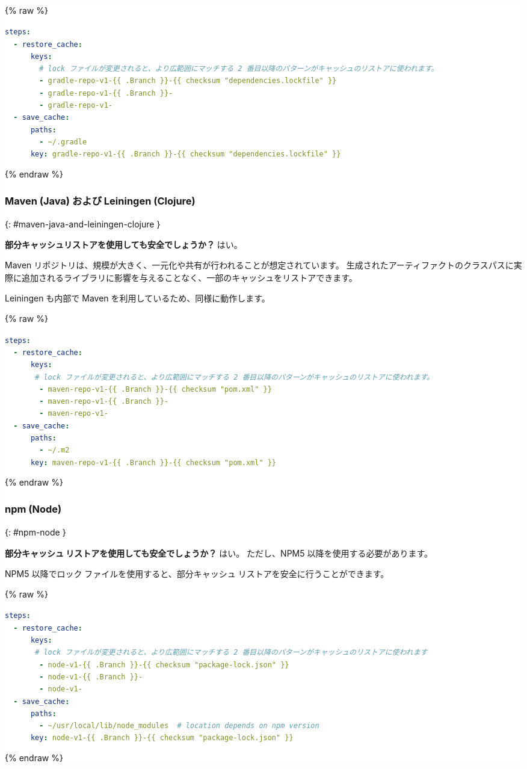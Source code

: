 {% raw %}

```yaml
steps:
  - restore_cache:
      keys:
        # lock ファイルが変更されると、より広範囲にマッチする 2 番目以降のパターンがキャッシュのリストアに使われます。
        - gradle-repo-v1-{{ .Branch }}-{{ checksum "dependencies.lockfile" }}
        - gradle-repo-v1-{{ .Branch }}-
        - gradle-repo-v1-
  - save_cache:
      paths:
        - ~/.gradle
      key: gradle-repo-v1-{{ .Branch }}-{{ checksum "dependencies.lockfile" }}
```

{% endraw %}

### Maven (Java) および Leiningen (Clojure)
{: #maven-java-and-leiningen-clojure }

**部分キャッシュリストアを使用しても安全でしょうか？** はい。

Maven リポジトリは、規模が大きく、一元化や共有が行われることが想定されています。 生成されたアーティファクトのクラスパスに実際に追加されるライブラリに影響を与えることなく、一部のキャッシュをリストアできます。

Leiningen も内部で Maven を利用しているため、同様に動作します。

{% raw %}

```yaml
steps:
  - restore_cache:
      keys:
       # lock ファイルが変更されると、より広範囲にマッチする 2 番目以降のパターンがキャッシュのリストアに使われます。
        - maven-repo-v1-{{ .Branch }}-{{ checksum "pom.xml" }}
        - maven-repo-v1-{{ .Branch }}-
        - maven-repo-v1-
  - save_cache:
      paths:
        - ~/.m2
      key: maven-repo-v1-{{ .Branch }}-{{ checksum "pom.xml" }}
```

{% endraw %}

### npm (Node)
{: #npm-node }

**部分キャッシュ リストアを使用しても安全でしょうか？** はい。 ただし、NPM5 以降を使用する必要があります。

NPM5 以降でロック ファイルを使用すると、部分キャッシュ リストアを安全に行うことができます。

{% raw %}

```yaml
steps:
  - restore_cache:
      keys:
       # lock ファイルが変更されると、より広範囲にマッチする 2 番目以降のパターンがキャッシュのリストアに使われます
        - node-v1-{{ .Branch }}-{{ checksum "package-lock.json" }}
        - node-v1-{{ .Branch }}-
        - node-v1-
  - save_cache:
      paths:
        - ~/usr/local/lib/node_modules  # location depends on npm version
      key: node-v1-{{ .Branch }}-{{ checksum "package-lock.json" }}
```

{% endraw %}
